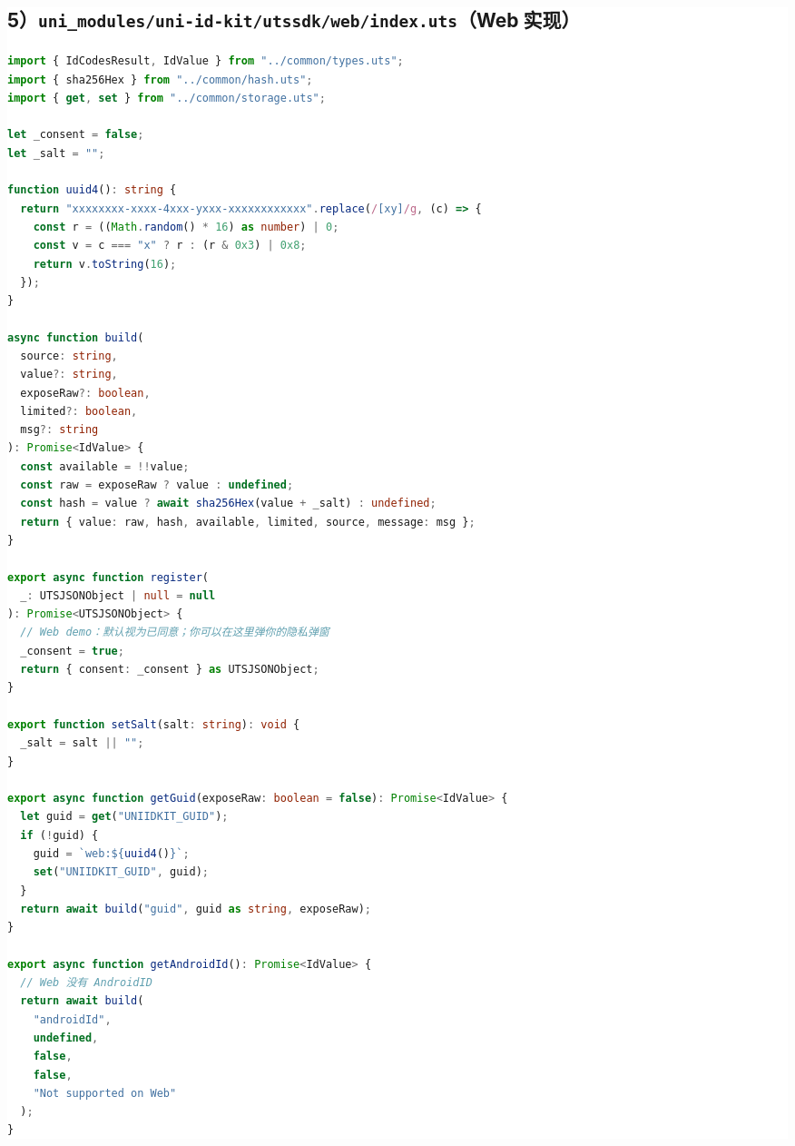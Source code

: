 
## 5）`uni_modules/uni-id-kit/utssdk/web/index.uts`（Web 实现）

```ts
import { IdCodesResult, IdValue } from "../common/types.uts";
import { sha256Hex } from "../common/hash.uts";
import { get, set } from "../common/storage.uts";

let _consent = false;
let _salt = "";

function uuid4(): string {
  return "xxxxxxxx-xxxx-4xxx-yxxx-xxxxxxxxxxxx".replace(/[xy]/g, (c) => {
    const r = ((Math.random() * 16) as number) | 0;
    const v = c === "x" ? r : (r & 0x3) | 0x8;
    return v.toString(16);
  });
}

async function build(
  source: string,
  value?: string,
  exposeRaw?: boolean,
  limited?: boolean,
  msg?: string
): Promise<IdValue> {
  const available = !!value;
  const raw = exposeRaw ? value : undefined;
  const hash = value ? await sha256Hex(value + _salt) : undefined;
  return { value: raw, hash, available, limited, source, message: msg };
}

export async function register(
  _: UTSJSONObject | null = null
): Promise<UTSJSONObject> {
  // Web demo：默认视为已同意；你可以在这里弹你的隐私弹窗
  _consent = true;
  return { consent: _consent } as UTSJSONObject;
}

export function setSalt(salt: string): void {
  _salt = salt || "";
}

export async function getGuid(exposeRaw: boolean = false): Promise<IdValue> {
  let guid = get("UNIIDKIT_GUID");
  if (!guid) {
    guid = `web:${uuid4()}`;
    set("UNIIDKIT_GUID", guid);
  }
  return await build("guid", guid as string, exposeRaw);
}

export async function getAndroidId(): Promise<IdValue> {
  // Web 没有 AndroidID
  return await build(
    "androidId",
    undefined,
    false,
    false,
    "Not supported on Web"
  );
}

```